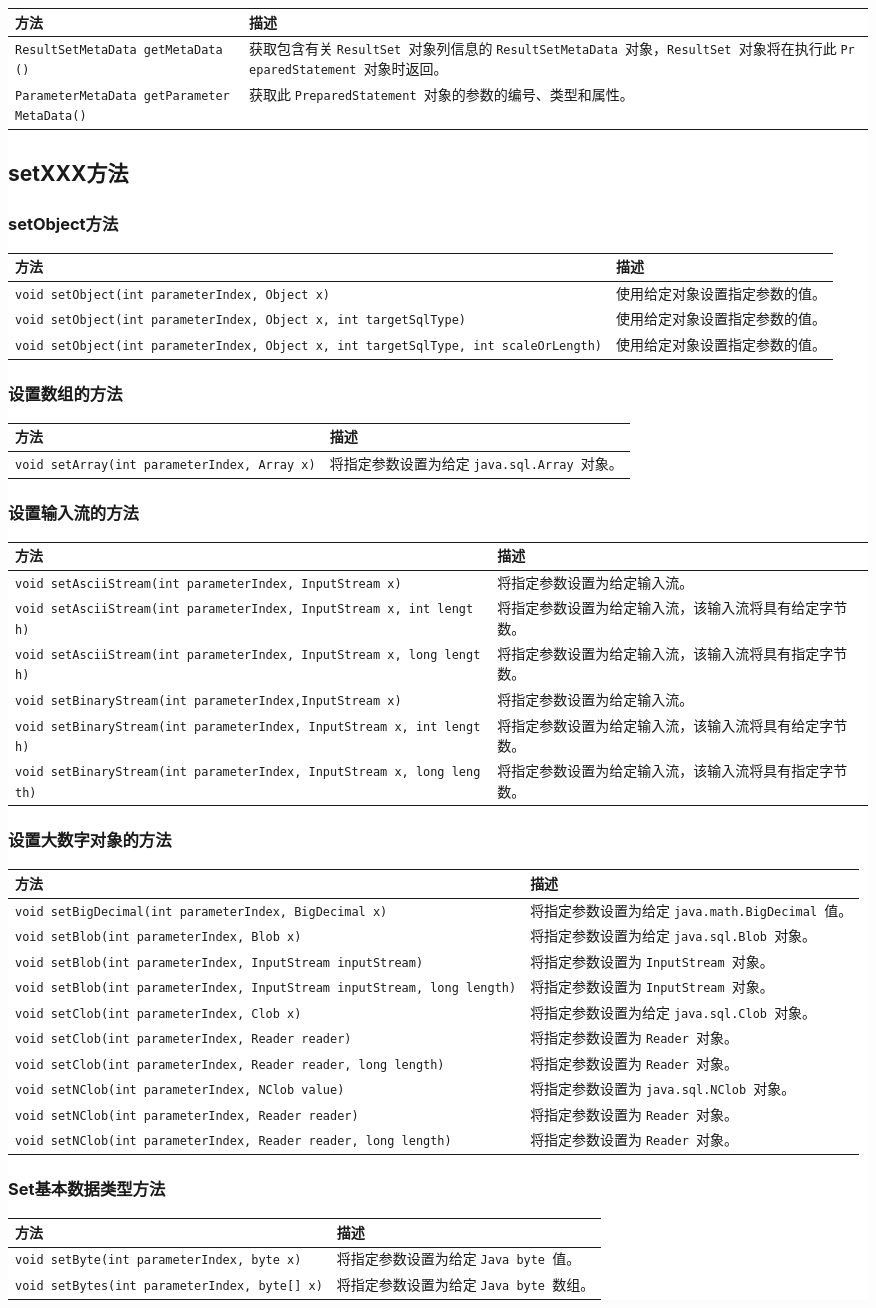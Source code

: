 |方法|描述|
|:---|:---|
| `ResultSetMetaData getMetaData()`|获取包含有关 `ResultSet `对象列信息的 `ResultSetMetaData `对象，`ResultSet `对象将在执行此 `PreparedStatement `对象时返回。|
| `ParameterMetaData getParameterMetaData()`|获取此 `PreparedStatement `对象的参数的编号、类型和属性。|
## setXXX方法 ##
### setObject方法 ###
|方法|描述|
|:---|:---|
| `void setObject(int parameterIndex, Object x)`|使用给定对象设置指定参数的值。|
| `void setObject(int parameterIndex, Object x, int targetSqlType)`|使用给定对象设置指定参数的值。|
| `void setObject(int parameterIndex, Object x, int targetSqlType, int scaleOrLength)`|使用给定对象设置指定参数的值。|
### 设置数组的方法 ###
|方法|描述|
|:---|:---|
| `void setArray(int parameterIndex, Array x)`|将指定参数设置为给定 `java.sql.Array `对象。|
### 设置输入流的方法 ###
|方法|描述|
|:---|:---|
| `void setAsciiStream(int parameterIndex, InputStream x)`|将指定参数设置为给定输入流。|
| `void setAsciiStream(int parameterIndex, InputStream x, int length)`|将指定参数设置为给定输入流，该输入流将具有给定字节数。|
| `void setAsciiStream(int parameterIndex, InputStream x, long length)`|将指定参数设置为给定输入流，该输入流将具有指定字节数。|
| `void setBinaryStream(int parameterIndex,InputStream x)`|将指定参数设置为给定输入流。|
| `void setBinaryStream(int parameterIndex, InputStream x, int length)`|将指定参数设置为给定输入流，该输入流将具有给定字节数。|
| `void setBinaryStream(int parameterIndex, InputStream x, long length)`|将指定参数设置为给定输入流，该输入流将具有指定字节数。|

### 设置大数字对象的方法 ###
|方法|描述|
|:---|:---|
| `void setBigDecimal(int parameterIndex, BigDecimal x)`|将指定参数设置为给定 `java.math.BigDecimal `值。|
| `void setBlob(int parameterIndex, Blob x)`|将指定参数设置为给定 `java.sql.Blob `对象。|
| `void setBlob(int parameterIndex, InputStream inputStream)`|将指定参数设置为 `InputStream `对象。|
| `void setBlob(int parameterIndex, InputStream inputStream, long length)`|将指定参数设置为 `InputStream `对象。|
| `void setClob(int parameterIndex, Clob x)`|将指定参数设置为给定 `java.sql.Clob `对象。|
| `void setClob(int parameterIndex, Reader reader)`|将指定参数设置为 `Reader `对象。|
| `void setClob(int parameterIndex, Reader reader, long length)`|将指定参数设置为 `Reader `对象。|
| `void setNClob(int parameterIndex, NClob value)`|将指定参数设置为 `java.sql.NClob `对象。|
| `void setNClob(int parameterIndex, Reader reader)`|将指定参数设置为 `Reader `对象。|
| `void setNClob(int parameterIndex, Reader reader, long length)`|将指定参数设置为 `Reader `对象。|
### Set基本数据类型方法 ###
|方法|描述|
|:---|:---|
| `void setByte(int parameterIndex, byte x)`|将指定参数设置为给定 `Java byte `值。|
| `void setBytes(int parameterIndex, byte[] x)`|将指定参数设置为给定 `Java byte `数组。|